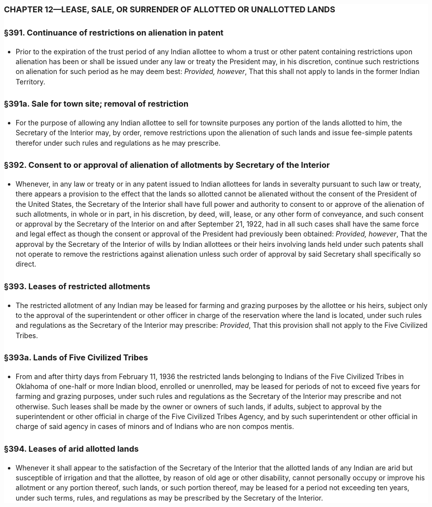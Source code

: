 ### **CHAPTER 12—LEASE, SALE, OR SURRENDER OF ALLOTTED OR UNALLOTTED LANDS**

### §391. Continuance of restrictions on alienation in patent
* Prior to the expiration of the trust period of any Indian allottee to whom a trust or other patent containing restrictions upon alienation has been or shall be issued under any law or treaty the President may, in his discretion, continue such restrictions on alienation for such period as he may deem best: _Provided, however_, That this shall not apply to lands in the former Indian Territory.

### §391a. Sale for town site; removal of restriction
* For the purpose of allowing any Indian allottee to sell for townsite purposes any portion of the lands allotted to him, the Secretary of the Interior may, by order, remove restrictions upon the alienation of such lands and issue fee-simple patents therefor under such rules and regulations as he may prescribe.

### §392. Consent to or approval of alienation of allotments by Secretary of the Interior
* Whenever, in any law or treaty or in any patent issued to Indian allottees for lands in severalty pursuant to such law or treaty, there appears a provision to the effect that the lands so allotted cannot be alienated without the consent of the President of the United States, the Secretary of the Interior shall have full power and authority to consent to or approve of the alienation of such allotments, in whole or in part, in his discretion, by deed, will, lease, or any other form of conveyance, and such consent or approval by the Secretary of the Interior on and after September 21, 1922, had in all such cases shall have the same force and legal effect as though the consent or approval of the President had previously been obtained: _Provided, however_, That the approval by the Secretary of the Interior of wills by Indian allottees or their heirs involving lands held under such patents shall not operate to remove the restrictions against alienation unless such order of approval by said Secretary shall specifically so direct.

### §393. Leases of restricted allotments
* The restricted allotment of any Indian may be leased for farming and grazing purposes by the allottee or his heirs, subject only to the approval of the superintendent or other officer in charge of the reservation where the land is located, under such rules and regulations as the Secretary of the Interior may prescribe: _Provided_, That this provision shall not apply to the Five Civilized Tribes.

### §393a. Lands of Five Civilized Tribes
* From and after thirty days from February 11, 1936 the restricted lands belonging to Indians of the Five Civilized Tribes in Oklahoma of one-half or more Indian blood, enrolled or unenrolled, may be leased for periods of not to exceed five years for farming and grazing purposes, under such rules and regulations as the Secretary of the Interior may prescribe and not otherwise. Such leases shall be made by the owner or owners of such lands, if adults, subject to approval by the superintendent or other official in charge of the Five Civilized Tribes Agency, and by such superintendent or other official in charge of said agency in cases of minors and of Indians who are non compos mentis.

### §394. Leases of arid allotted lands
* Whenever it shall appear to the satisfaction of the Secretary of the Interior that the allotted lands of any Indian are arid but susceptible of irrigation and that the allottee, by reason of old age or other disability, cannot personally occupy or improve his allotment or any portion thereof, such lands, or such portion thereof, may be leased for a period not exceeding ten years, under such terms, rules, and regulations as may be prescribed by the Secretary of the Interior.
